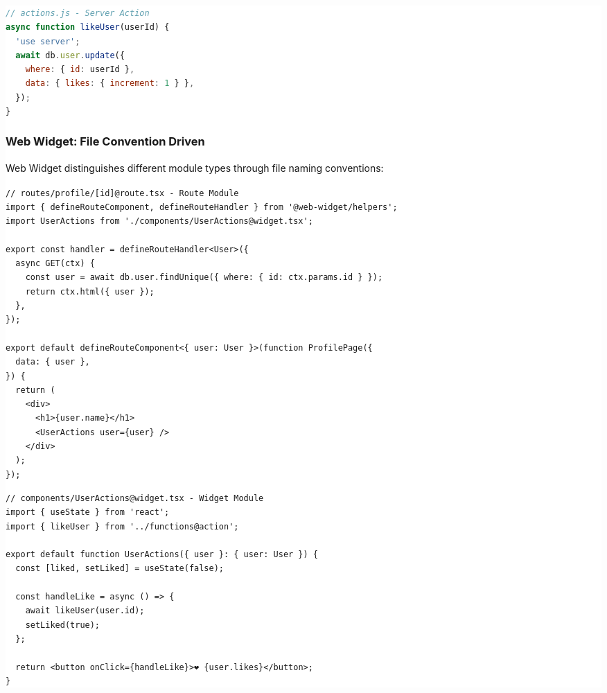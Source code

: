 ```jsx
// actions.js - Server Action
async function likeUser(userId) {
  'use server';
  await db.user.update({
    where: { id: userId },
    data: { likes: { increment: 1 } },
  });
}
```

### Web Widget: File Convention Driven

Web Widget distinguishes different module types through file naming conventions:

```tsx
// routes/profile/[id]@route.tsx - Route Module
import { defineRouteComponent, defineRouteHandler } from '@web-widget/helpers';
import UserActions from './components/UserActions@widget.tsx';

export const handler = defineRouteHandler<User>({
  async GET(ctx) {
    const user = await db.user.findUnique({ where: { id: ctx.params.id } });
    return ctx.html({ user });
  },
});

export default defineRouteComponent<{ user: User }>(function ProfilePage({
  data: { user },
}) {
  return (
    <div>
      <h1>{user.name}</h1>
      <UserActions user={user} />
    </div>
  );
});
```

```tsx
// components/UserActions@widget.tsx - Widget Module
import { useState } from 'react';
import { likeUser } from '../functions@action';

export default function UserActions({ user }: { user: User }) {
  const [liked, setLiked] = useState(false);

  const handleLike = async () => {
    await likeUser(user.id);
    setLiked(true);
  };

  return <button onClick={handleLike}>❤️ {user.likes}</button>;
}
```
